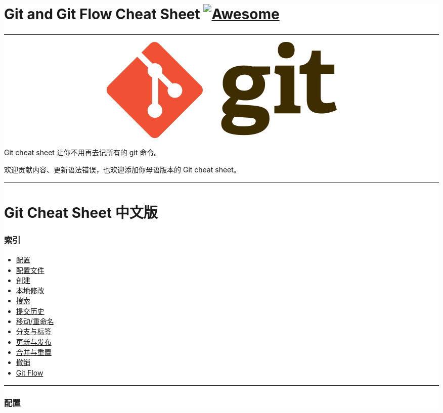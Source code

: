 Git and Git Flow Cheat Sheet [![Awesome](https://cdn.rawgit.com/sindresorhus/awesome/d7305f38d29fed78fa85652e3a63e154dd8e8829/media/badge.svg)](https://github.com/sindresorhus/awesome)
===============
<hr>
<p align="center">
	<img alt="Git" src="./images/git-logo.png" height="190" width="455">
</p>

Git cheat sheet 让你不用再去记所有的 git 命令。

欢迎贡献内容、更新语法错误，也欢迎添加你母语版本的 Git cheat sheet。

---------------------

Git Cheat Sheet 中文版
===============
### 索引
* [配置](#配置)
* [配置文件](#配置文件)
* [创建](#创建)
* [本地修改](#本地修改)
* [搜索](#搜索)
* [提交历史](#提交历史)
* [移动/重命名](#移动--重命名)
* [分支与标签](#分支与标签)
* [更新与发布](#更新与发布)
* [合并与重置](#合并与重置)
* [撤销](#撤销)
* [Git Flow](#git-flow)

---

### 配置
